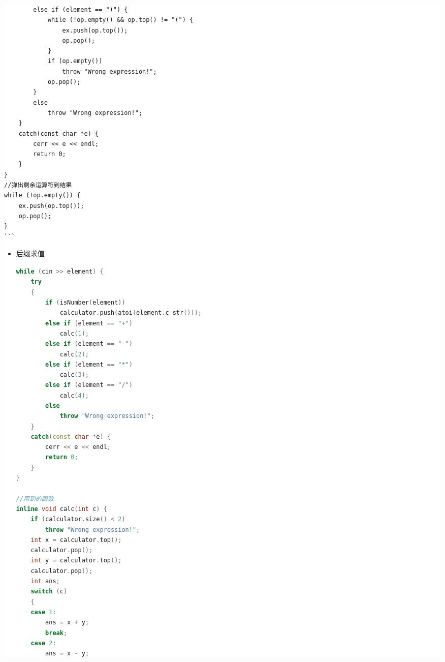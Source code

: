             else if (element == ")") {
                while (!op.empty() && op.top() != "(") {
                    ex.push(op.top());
                    op.pop();
                }
                if (op.empty())
                    throw "Wrong expression!";
                op.pop();
            }
            else
                throw "Wrong expression!";
        }
        catch(const char *e) {
            cerr << e << endl;
            return 0;
        }
    }
    //弹出剩余运算符到结果
    while (!op.empty()) {
        ex.push(op.top());
        op.pop();
    }
    ```

  - 后缀求值

    ```c++
    while (cin >> element) {
        try
        {
            if (isNumber(element))
                calculator.push(atoi(element.c_str()));
            else if (element == "+")
                calc(1);
            else if (element == "-")
                calc(2);
            else if (element == "*")
                calc(3);
            else if (element == "/")
                calc(4);
            else
                throw "Wrong expression!";
        }
        catch(const char *e) {
            cerr << e << endl;
            return 0;
        }
    }
    
    //用到的函数
    inline void calc(int c) {
        if (calculator.size() < 2)
            throw "Wrong expression!";
        int x = calculator.top();
        calculator.pop();
        int y = calculator.top();
        calculator.pop();
        int ans;
        switch (c)
        {
        case 1:
            ans = x + y;
            break;
        case 2:
            ans = x - y;